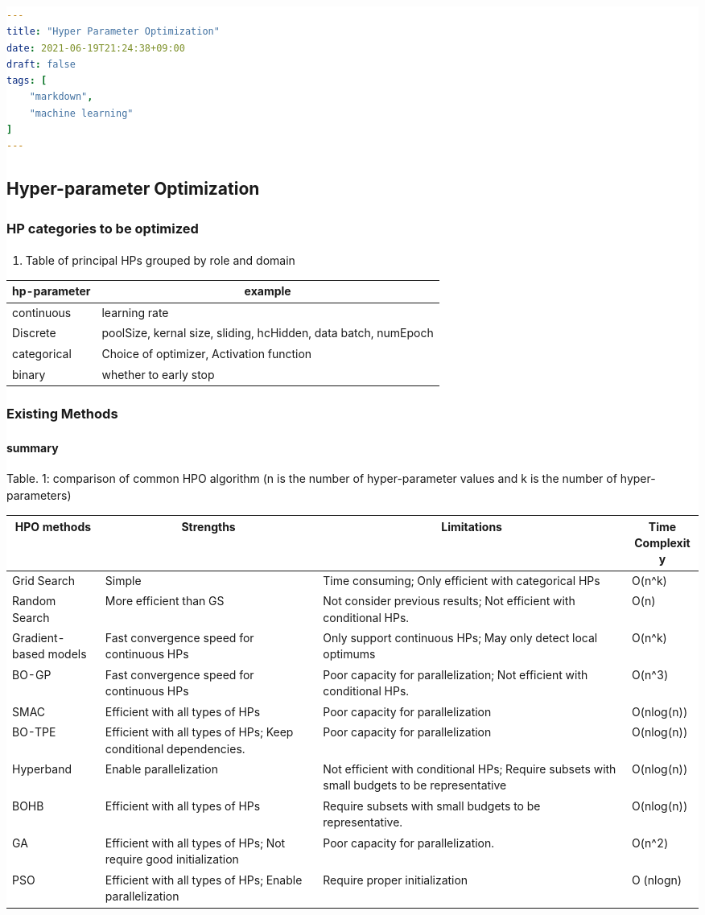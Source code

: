 ```yaml
---
title: "Hyper Parameter Optimization"
date: 2021-06-19T21:24:38+09:00
draft: false
tags: [
    "markdown",
    "machine learning"
]
---
```


## Hyper-parameter Optimization
###  HP categories to be optimized
1. Table of principal HPs grouped by role and domain

| hp-parameter | example | 
| ------------------ | ---------------------------| 
|continuous         | learning rate | 
|Discrete               |poolSize, kernal size,  sliding, hcHidden, data batch, numEpoch |  
|categorical         | Choice of optimizer, Activation function |  
| binary                   | whether to early stop | 

###   Existing Methods
#### summary
Table. 1: comparison of common HPO algorithm (n is the number of hyper-parameter values and k is the number of hyper-parameters)

| HPO methods| Strengths | Limitations | Time Complexity |
| -------- | -------- | -------------------------------------------------------------------- |------------------------|
| Grid Search     | Simple     | Time consuming; Only efficient with categorical HPs     |O(n^k)|
| Random Search | More efficient than GS| Not consider previous results; Not efficient with conditional HPs. | O(n) |
| Gradient-based models |Fast convergence speed for continuous HPs  | Only support continuous HPs; May only detect local optimums |  O(n^k)|
| BO-GP |Fast convergence speed for continuous HPs  | Poor capacity for parallelization; Not efficient with conditional HPs. |O(n^3)  |
| SMAC |Efficient with all types of HPs  |Poor capacity for parallelization  | O(nlog(n)) |
| BO-TPE |Efficient with all types of HPs;  Keep conditional dependencies.  | Poor capacity for parallelization| O(nlog(n)) |
| Hyperband | Enable parallelization | Not efficient with conditional HPs; Require subsets with small budgets to be representative |O(nlog(n))  |
| BOHB |Efficient with all types of HPs   | Require subsets with small budgets to be representative. | O(nlog(n)) |
| GA |Efficient with all types of HPs; Not require good initialization  | Poor capacity for parallelization. | O(n^2)|
| PSO | Efficient with all types of HPs; Enable parallelization| Require proper initialization | O (nlogn)  |
